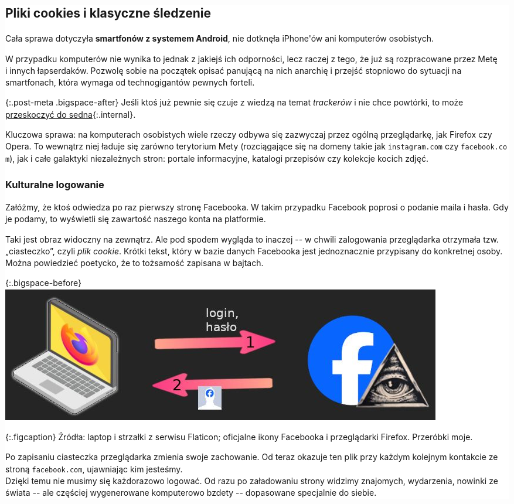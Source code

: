 ## Pliki cookies i&nbsp;klasyczne śledzenie

Cała sprawa dotyczyła **smartfonów z&nbsp;systemem Android**, nie dotknęła iPhone'ów ani komputerów osobistych.

W przypadku komputerów nie wynika to jednak z&nbsp;jakiejś ich odporności, lecz raczej z&nbsp;tego, że już są rozpracowane przez Metę i&nbsp;innych łapserdaków. Pozwolę sobie na początek opisać panującą na nich anarchię i&nbsp;przejść stopniowo do sytuacji na smartfonach, która wymaga od technogigantów pewnych forteli.

{:.post-meta .bigspace-after}
Jeśli ktoś już pewnie się czuje z&nbsp;wiedzą na temat *trackerów* i&nbsp;nie chce powtórki, to może [przeskoczyć do sedna](#aplikacje-jako-utrudnienie){:.internal}.

Kluczowa sprawa: na komputerach osobistych wiele rzeczy odbywa się zazwyczaj przez ogólną przeglądarkę, jak Firefox czy Opera. To wewnątrz niej ładuje się zarówno terytorium Mety (rozciągające się na domeny takie jak `instagram.com` czy `facebook.com`), jak i&nbsp;całe galaktyki niezależnych stron: portale informacyjne, katalogi przepisów czy kolekcje kocich zdjęć.

### Kulturalne logowanie

Załóżmy, że ktoś odwiedza po raz pierwszy stronę Facebooka. W&nbsp;takim przypadku Facebook poprosi o&nbsp;podanie maila i&nbsp;hasła. Gdy je podamy, to wyświetli się zawartość naszego konta na platformie.

Taki jest obraz widoczny na zewnątrz. Ale pod spodem wygląda to inaczej -- w&nbsp;chwili zalogowania przeglądarka otrzymała tzw. „ciasteczko”, czyli *plik cookie*. Krótki tekst, który w&nbsp;bazie danych Facebooka jest jednoznacznie przypisany do konkretnej osoby. Można powiedzieć poetycko, że to tożsamość zapisana w&nbsp;bajtach.

{:.bigspace-before}
<img src="/assets/posts/inwigilacja/localhost/fb-cookie-otrzymywanie-schemat.jpg" alt="Schemat pokazujący za pomocą strzałek interakcję między laptopem a&nbsp;Facebookiem. Laptop wysyła login i&nbsp;hasło, a&nbsp;Facebook odsyła ikonę symbolizującą plik cookie."/>

{:.figcaption}
Źródła: laptop i&nbsp;strzałki z&nbsp;serwisu Flaticon; oficjalne ikony Facebooka i&nbsp;przeglądarki Firefox. Przeróbki moje.

Po zapisaniu ciasteczka przeglądarka zmienia swoje zachowanie. Od teraz okazuje ten plik przy każdym kolejnym kontakcie ze stroną `facebook.com`, ujawniając kim jesteśmy.  
Dzięki temu nie musimy się każdorazowo logować. Od razu po załadowaniu strony widzimy znajomych, wydarzenia, nowinki ze świata -- ale częściej wygenerowane komputerowo bzdety -- dopasowane specjalnie do siebie.
